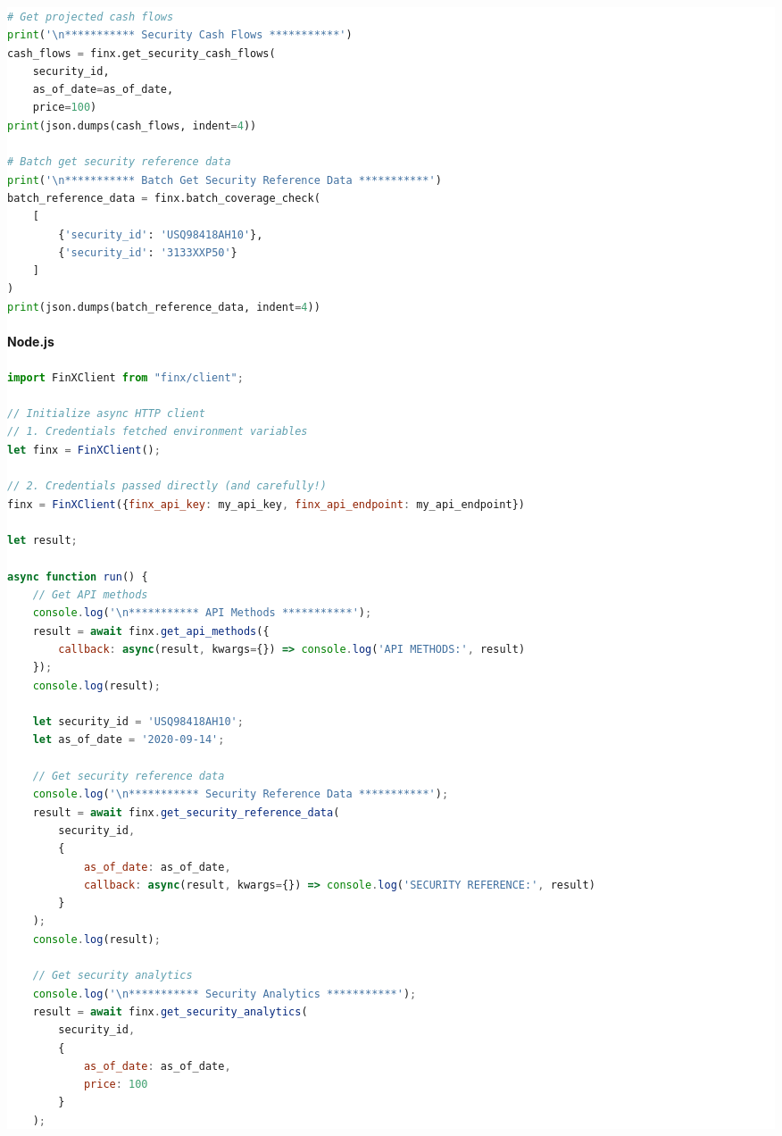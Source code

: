 ```python
# Get projected cash flows
print('\n*********** Security Cash Flows ***********')
cash_flows = finx.get_security_cash_flows(
    security_id, 
    as_of_date=as_of_date, 
    price=100)
print(json.dumps(cash_flows, indent=4))

# Batch get security reference data
print('\n*********** Batch Get Security Reference Data ***********')
batch_reference_data = finx.batch_coverage_check(
    [
        {'security_id': 'USQ98418AH10'},
        {'security_id': '3133XXP50'}
    ]
)
print(json.dumps(batch_reference_data, indent=4))

```
#### Node.js
```javascript
import FinXClient from "finx/client";

// Initialize async HTTP client 
// 1. Credentials fetched environment variables
let finx = FinXClient();

// 2. Credentials passed directly (and carefully!)
finx = FinXClient({finx_api_key: my_api_key, finx_api_endpoint: my_api_endpoint})

let result;

async function run() {
    // Get API methods
    console.log('\n*********** API Methods ***********');
    result = await finx.get_api_methods({
        callback: async(result, kwargs={}) => console.log('API METHODS:', result)
    });
    console.log(result);

    let security_id = 'USQ98418AH10';
    let as_of_date = '2020-09-14';

    // Get security reference data
    console.log('\n*********** Security Reference Data ***********');
    result = await finx.get_security_reference_data(
        security_id,
        {
            as_of_date: as_of_date,
            callback: async(result, kwargs={}) => console.log('SECURITY REFERENCE:', result)
        }
    );
    console.log(result);
    
    // Get security analytics
    console.log('\n*********** Security Analytics ***********');
    result = await finx.get_security_analytics(
        security_id,
        {
            as_of_date: as_of_date,
            price: 100
        }
    );
```